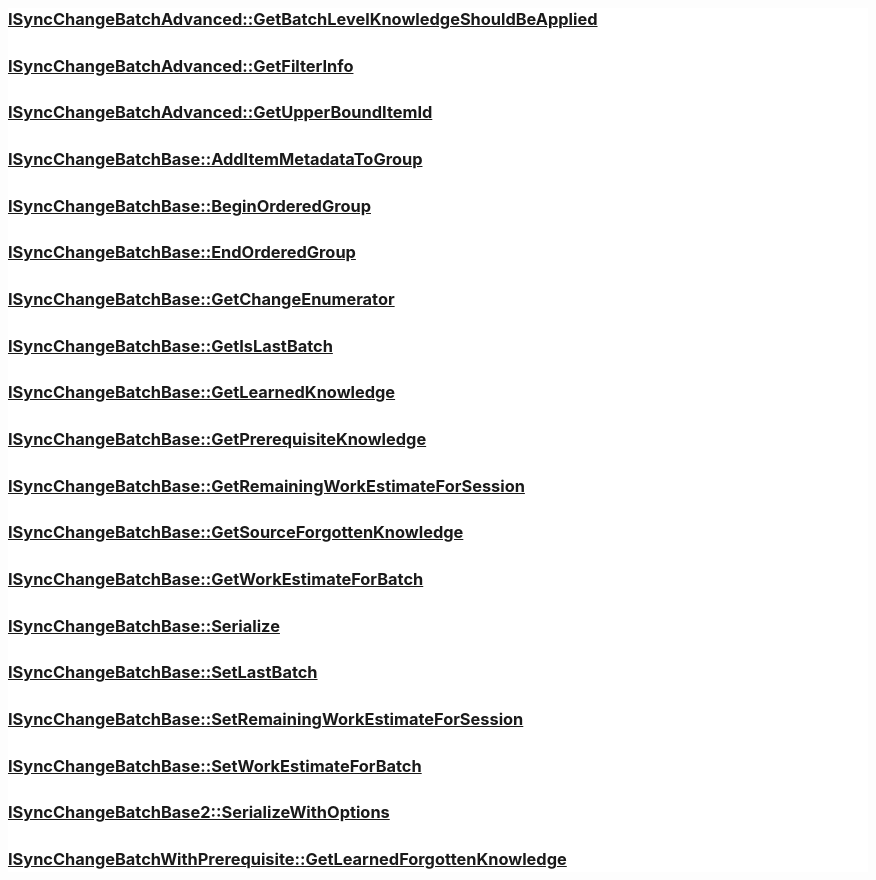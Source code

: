 ### [ISyncChangeBatchAdvanced::GetBatchLevelKnowledgeShouldBeApplied](../winsync/nf-winsync-isyncchangebatchadvanced-getbatchlevelknowledgeshouldbeapplied.md)
### [ISyncChangeBatchAdvanced::GetFilterInfo](../winsync/nf-winsync-isyncchangebatchadvanced-getfilterinfo.md)
### [ISyncChangeBatchAdvanced::GetUpperBoundItemId](../winsync/nf-winsync-isyncchangebatchadvanced-getupperbounditemid.md)
### [ISyncChangeBatchBase::AddItemMetadataToGroup](../winsync/nf-winsync-isyncchangebatchbase-additemmetadatatogroup.md)
### [ISyncChangeBatchBase::BeginOrderedGroup](../winsync/nf-winsync-isyncchangebatchbase-beginorderedgroup.md)
### [ISyncChangeBatchBase::EndOrderedGroup](../winsync/nf-winsync-isyncchangebatchbase-endorderedgroup.md)
### [ISyncChangeBatchBase::GetChangeEnumerator](../winsync/nf-winsync-isyncchangebatchbase-getchangeenumerator.md)
### [ISyncChangeBatchBase::GetIsLastBatch](../winsync/nf-winsync-isyncchangebatchbase-getislastbatch.md)
### [ISyncChangeBatchBase::GetLearnedKnowledge](../winsync/nf-winsync-isyncchangebatchbase-getlearnedknowledge.md)
### [ISyncChangeBatchBase::GetPrerequisiteKnowledge](../winsync/nf-winsync-isyncchangebatchbase-getprerequisiteknowledge.md)
### [ISyncChangeBatchBase::GetRemainingWorkEstimateForSession](../winsync/nf-winsync-isyncchangebatchbase-getremainingworkestimateforsession.md)
### [ISyncChangeBatchBase::GetSourceForgottenKnowledge](../winsync/nf-winsync-isyncchangebatchbase-getsourceforgottenknowledge.md)
### [ISyncChangeBatchBase::GetWorkEstimateForBatch](../winsync/nf-winsync-isyncchangebatchbase-getworkestimateforbatch.md)
### [ISyncChangeBatchBase::Serialize](../winsync/nf-winsync-isyncchangebatchbase-serialize.md)
### [ISyncChangeBatchBase::SetLastBatch](../winsync/nf-winsync-isyncchangebatchbase-setlastbatch.md)
### [ISyncChangeBatchBase::SetRemainingWorkEstimateForSession](../winsync/nf-winsync-isyncchangebatchbase-setremainingworkestimateforsession.md)
### [ISyncChangeBatchBase::SetWorkEstimateForBatch](../winsync/nf-winsync-isyncchangebatchbase-setworkestimateforbatch.md)
### [ISyncChangeBatchBase2::SerializeWithOptions](../winsync/nf-winsync-isyncchangebatchbase2-serializewithoptions.md)
### [ISyncChangeBatchWithPrerequisite::GetLearnedForgottenKnowledge](../winsync/nf-winsync-isyncchangebatchwithprerequisite-getlearnedforgottenknowledge.md)